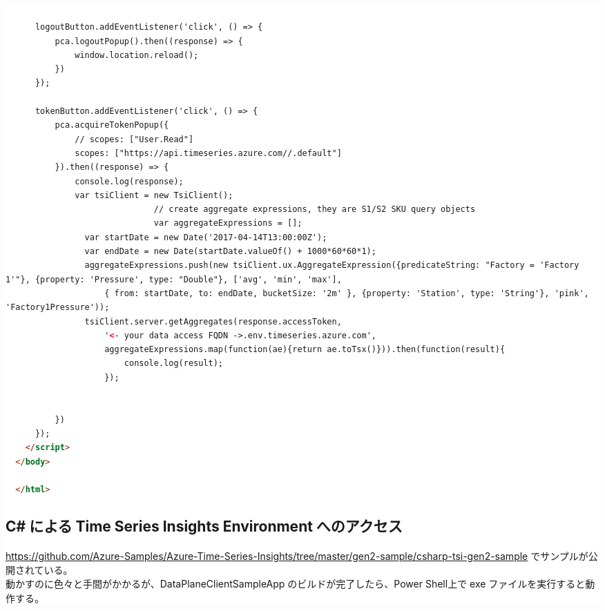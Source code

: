 ```html
  
      logoutButton.addEventListener('click', () => {
          pca.logoutPopup().then((response) => {
              window.location.reload();
          })
      });
  
      tokenButton.addEventListener('click', () => {
          pca.acquireTokenPopup({
              // scopes: ["User.Read"]
              scopes: ["https://api.timeseries.azure.com//.default"]
          }).then((response) => {
              console.log(response);
              var tsiClient = new TsiClient();
                              // create aggregate expressions, they are S1/S2 SKU query objects
                              var aggregateExpressions = [];
                var startDate = new Date('2017-04-14T13:00:00Z');
                var endDate = new Date(startDate.valueOf() + 1000*60*60*1);
                aggregateExpressions.push(new tsiClient.ux.AggregateExpression({predicateString: "Factory = 'Factory1'"}, {property: 'Pressure', type: "Double"}, ['avg', 'min', 'max'],
                    { from: startDate, to: endDate, bucketSize: '2m' }, {property: 'Station', type: 'String'}, 'pink', 'Factory1Pressure'));
                tsiClient.server.getAggregates(response.accessToken,
                    '<- your data access FQDN ->.env.timeseries.azure.com',
                    aggregateExpressions.map(function(ae){return ae.toTsx()})).then(function(result){
                        console.log(result);
                    });


          })
      });
    </script>
  </body>
  
  </html>
  ```

## C# による Time Series Insights Environment へのアクセス  
https://github.com/Azure-Samples/Azure-Time-Series-Insights/tree/master/gen2-sample/csharp-tsi-gen2-sample でサンプルが公開されている。  
動かすのに色々と手間がかかるが、DataPlaneClientSampleApp のビルドが完了したら、Power Shell上で exe ファイルを実行すると動作する。  
